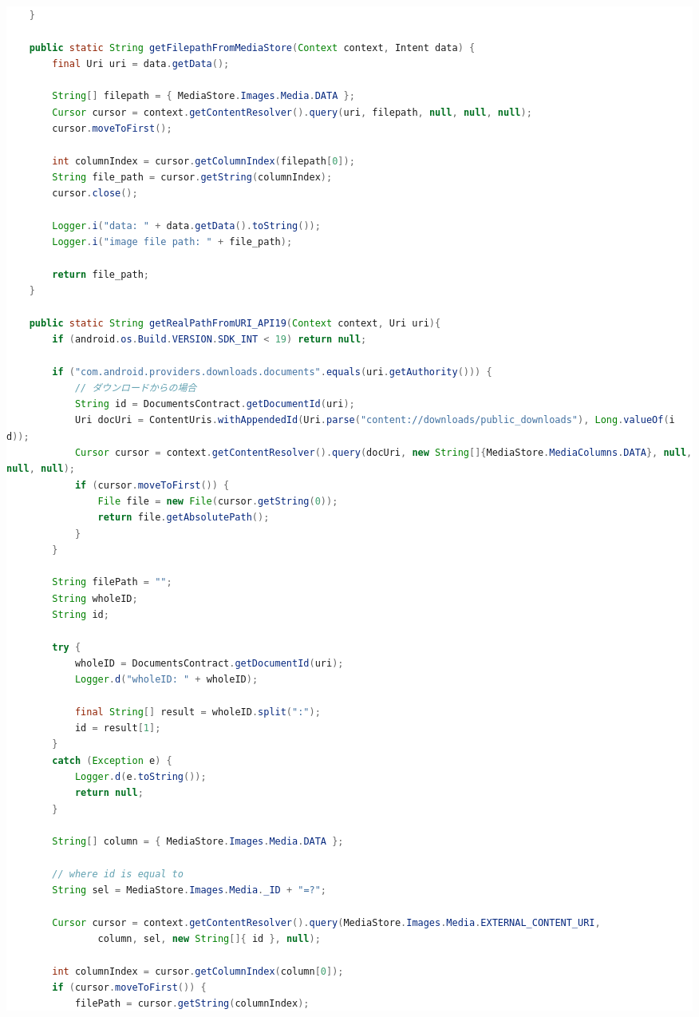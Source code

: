 ```java
    }

    public static String getFilepathFromMediaStore(Context context, Intent data) {
        final Uri uri = data.getData();

        String[] filepath = { MediaStore.Images.Media.DATA };
        Cursor cursor = context.getContentResolver().query(uri, filepath, null, null, null);
        cursor.moveToFirst();

        int columnIndex = cursor.getColumnIndex(filepath[0]);
        String file_path = cursor.getString(columnIndex);
        cursor.close();

        Logger.i("data: " + data.getData().toString());
        Logger.i("image file path: " + file_path);

        return file_path;
    }

    public static String getRealPathFromURI_API19(Context context, Uri uri){
        if (android.os.Build.VERSION.SDK_INT < 19) return null;

        if ("com.android.providers.downloads.documents".equals(uri.getAuthority())) {
            // ダウンロードからの場合
            String id = DocumentsContract.getDocumentId(uri);
            Uri docUri = ContentUris.withAppendedId(Uri.parse("content://downloads/public_downloads"), Long.valueOf(id));
            Cursor cursor = context.getContentResolver().query(docUri, new String[]{MediaStore.MediaColumns.DATA}, null, null, null);
            if (cursor.moveToFirst()) {
                File file = new File(cursor.getString(0));
                return file.getAbsolutePath();
            }
        }

        String filePath = "";
        String wholeID;
        String id;

        try {
            wholeID = DocumentsContract.getDocumentId(uri);
            Logger.d("wholeID: " + wholeID);

            final String[] result = wholeID.split(":");
            id = result[1];
        }
        catch (Exception e) {
            Logger.d(e.toString());
            return null;
        }

        String[] column = { MediaStore.Images.Media.DATA };

        // where id is equal to
        String sel = MediaStore.Images.Media._ID + "=?";

        Cursor cursor = context.getContentResolver().query(MediaStore.Images.Media.EXTERNAL_CONTENT_URI,
                column, sel, new String[]{ id }, null);

        int columnIndex = cursor.getColumnIndex(column[0]);
        if (cursor.moveToFirst()) {
            filePath = cursor.getString(columnIndex);
```